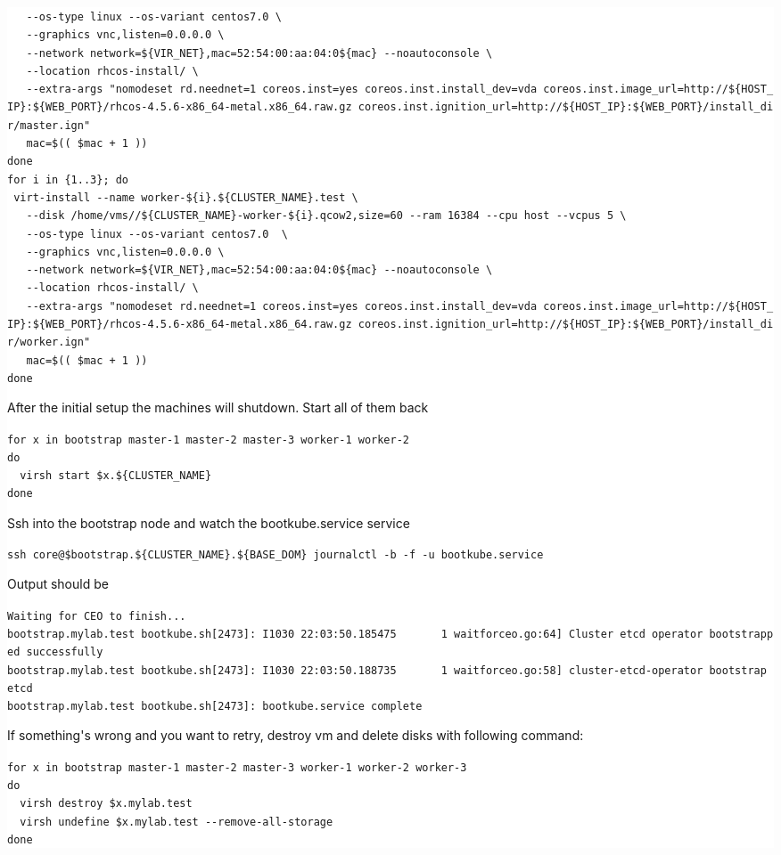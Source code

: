 ```
   --os-type linux --os-variant centos7.0 \
   --graphics vnc,listen=0.0.0.0 \
   --network network=${VIR_NET},mac=52:54:00:aa:04:0${mac} --noautoconsole \
   --location rhcos-install/ \
   --extra-args "nomodeset rd.neednet=1 coreos.inst=yes coreos.inst.install_dev=vda coreos.inst.image_url=http://${HOST_IP}:${WEB_PORT}/rhcos-4.5.6-x86_64-metal.x86_64.raw.gz coreos.inst.ignition_url=http://${HOST_IP}:${WEB_PORT}/install_dir/master.ign"
   mac=$(( $mac + 1 ))
done
for i in {1..3}; do
 virt-install --name worker-${i}.${CLUSTER_NAME}.test \
   --disk /home/vms//${CLUSTER_NAME}-worker-${i}.qcow2,size=60 --ram 16384 --cpu host --vcpus 5 \
   --os-type linux --os-variant centos7.0  \
   --graphics vnc,listen=0.0.0.0 \
   --network network=${VIR_NET},mac=52:54:00:aa:04:0${mac} --noautoconsole \
   --location rhcos-install/ \
   --extra-args "nomodeset rd.neednet=1 coreos.inst=yes coreos.inst.install_dev=vda coreos.inst.image_url=http://${HOST_IP}:${WEB_PORT}/rhcos-4.5.6-x86_64-metal.x86_64.raw.gz coreos.inst.ignition_url=http://${HOST_IP}:${WEB_PORT}/install_dir/worker.ign"
   mac=$(( $mac + 1 ))
done
```

After the initial setup the machines will shutdown. Start all of them back

```
for x in bootstrap master-1 master-2 master-3 worker-1 worker-2
do
  virsh start $x.${CLUSTER_NAME}
done
```

Ssh into the bootstrap node and watch the bootkube.service service

```
ssh core@$bootstrap.${CLUSTER_NAME}.${BASE_DOM} journalctl -b -f -u bootkube.service
```

Output should be 

```
Waiting for CEO to finish...
bootstrap.mylab.test bootkube.sh[2473]: I1030 22:03:50.185475       1 waitforceo.go:64] Cluster etcd operator bootstrapped successfully
bootstrap.mylab.test bootkube.sh[2473]: I1030 22:03:50.188735       1 waitforceo.go:58] cluster-etcd-operator bootstrap etcd
bootstrap.mylab.test bootkube.sh[2473]: bootkube.service complete
```

If something's wrong and you want to retry, destroy vm and delete disks with following command:

```
for x in bootstrap master-1 master-2 master-3 worker-1 worker-2 worker-3
do
  virsh destroy $x.mylab.test
  virsh undefine $x.mylab.test --remove-all-storage
done
```
